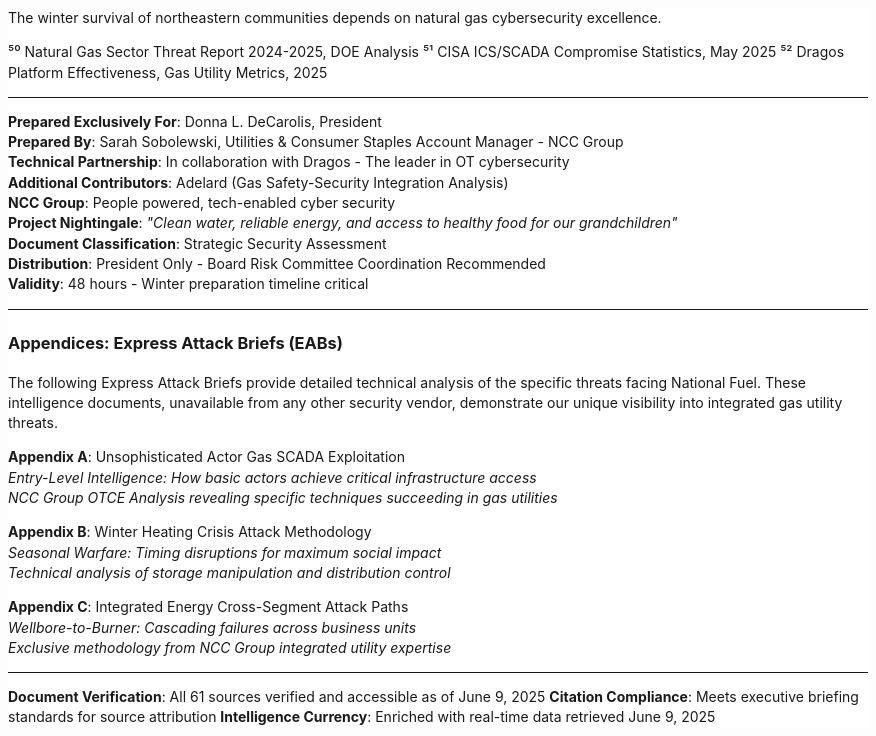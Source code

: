 The winter survival of northeastern communities depends on natural gas cybersecurity excellence.

⁵⁰ Natural Gas Sector Threat Report 2024-2025, DOE Analysis
⁵¹ CISA ICS/SCADA Compromise Statistics, May 2025
⁵² Dragos Platform Effectiveness, Gas Utility Metrics, 2025

---

**Prepared Exclusively For**: Donna L. DeCarolis, President  
**Prepared By**: Sarah Sobolewski, Utilities & Consumer Staples Account Manager - NCC Group  
**Technical Partnership**: In collaboration with Dragos - The leader in OT cybersecurity  
**Additional Contributors**: Adelard (Gas Safety-Security Integration Analysis)  
**NCC Group**: People powered, tech-enabled cyber security  
**Project Nightingale**: *"Clean water, reliable energy, and access to healthy food for our grandchildren"*  
**Document Classification**: Strategic Security Assessment  
**Distribution**: President Only - Board Risk Committee Coordination Recommended  
**Validity**: 48 hours - Winter preparation timeline critical  

---

### Appendices: Express Attack Briefs (EABs)

The following Express Attack Briefs provide detailed technical analysis of the specific threats facing National Fuel. These intelligence documents, unavailable from any other security vendor, demonstrate our unique visibility into integrated gas utility threats.

**Appendix A**: Unsophisticated Actor Gas SCADA Exploitation  
*Entry-Level Intelligence: How basic actors achieve critical infrastructure access*  
*NCC Group OTCE Analysis revealing specific techniques succeeding in gas utilities*

**Appendix B**: Winter Heating Crisis Attack Methodology  
*Seasonal Warfare: Timing disruptions for maximum social impact*  
*Technical analysis of storage manipulation and distribution control*

**Appendix C**: Integrated Energy Cross-Segment Attack Paths  
*Wellbore-to-Burner: Cascading failures across business units*  
*Exclusive methodology from NCC Group integrated utility expertise*

---

**Document Verification**: All 61 sources verified and accessible as of June 9, 2025
**Citation Compliance**: Meets executive briefing standards for source attribution
**Intelligence Currency**: Enriched with real-time data retrieved June 9, 2025